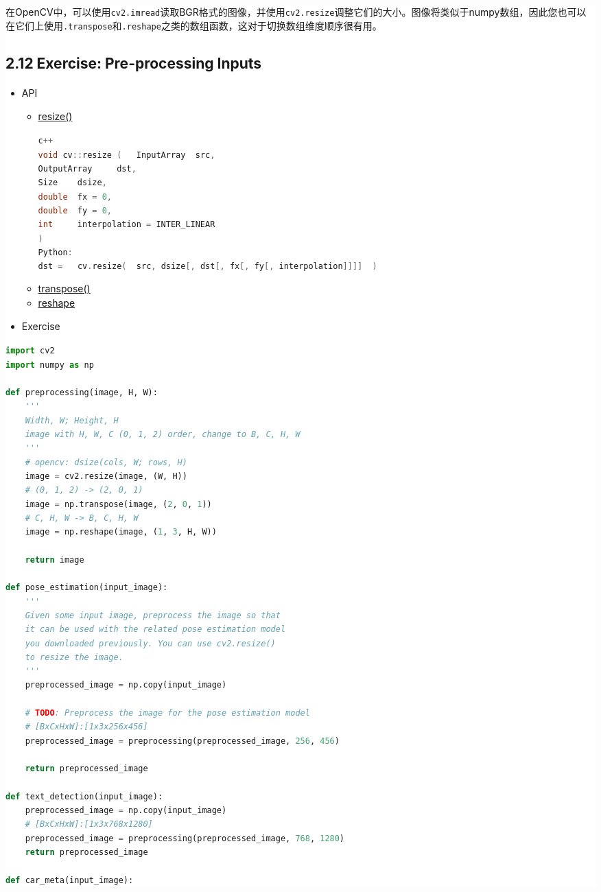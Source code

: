 在OpenCV中，可以使用`cv2.imread`读取BGR格式的图像，并使用`cv2.resize`调整它们的大小。图像将类似于numpy数组，因此您也可以在它们上使用`.transpose`和`.reshape`之类的数组函数，这对于切换数组维度顺序很有用。

## 2.12 Exercise: Pre-processing Inputs

- API
  - [resize()](https://docs.opencv.org/master/da/d54/group__imgproc__transform.html#ga47a974309e9102f5f08231edc7e7529d)
    ```c++
    c++
    void cv::resize	(	InputArray 	src,
    OutputArray 	dst,
    Size 	dsize,
    double 	fx = 0,
    double 	fy = 0,
    int 	interpolation = INTER_LINEAR 
    )		
    Python:
    dst	=	cv.resize(	src, dsize[, dst[, fx[, fy[, interpolation]]]]	)
    ```
  - [transpose()](https://docs.scipy.org/doc/numpy/reference/generated/numpy.transpose.html)
  - [reshape](https://docs.scipy.org/doc/numpy/reference/generated/numpy.reshape.html)

- Exercise
```python
import cv2
import numpy as np

def preprocessing(image, H, W):
    '''
    Width, W; Height, H
    image with H, W, C (0, 1, 2) order, change to B, C, H, W 
    '''
    # opencv: dsize(cols, W; rows, H)
    image = cv2.resize(image, (W, H))
    # (0, 1, 2) -> (2, 0, 1)
    image = np.transpose(image, (2, 0, 1))
    # C, H, W -> B, C, H, W
    image = np.reshape(image, (1, 3, H, W))
    
    return image

def pose_estimation(input_image):
    '''
    Given some input image, preprocess the image so that
    it can be used with the related pose estimation model
    you downloaded previously. You can use cv2.resize()
    to resize the image.
    '''
    preprocessed_image = np.copy(input_image)

    # TODO: Preprocess the image for the pose estimation model
    # [BxCxHxW]:[1x3x256x456]
    preprocessed_image = preprocessing(preprocessed_image, 256, 456)
    
    return preprocessed_image

def text_detection(input_image):
    preprocessed_image = np.copy(input_image)
    # [BxCxHxW]:[1x3x768x1280]
    preprocessed_image = preprocessing(preprocessed_image, 768, 1280)
    return preprocessed_image

def car_meta(input_image):
```